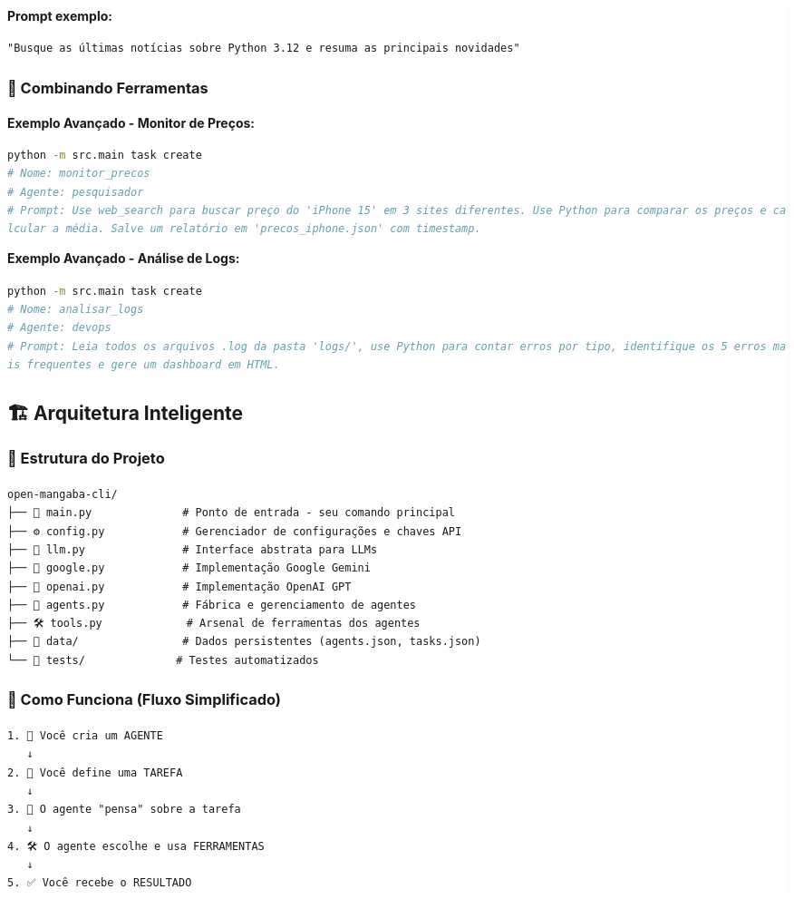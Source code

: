 **Prompt exemplo:**
```
"Busque as últimas notícias sobre Python 3.12 e resuma as principais novidades"
```

### 🔗 Combinando Ferramentas

**Exemplo Avançado - Monitor de Preços:**
```bash
python -m src.main task create
# Nome: monitor_precos
# Agente: pesquisador
# Prompt: Use web_search para buscar preço do 'iPhone 15' em 3 sites diferentes. Use Python para comparar os preços e calcular a média. Salve um relatório em 'precos_iphone.json' com timestamp.
```

**Exemplo Avançado - Análise de Logs:**
```bash
python -m src.main task create
# Nome: analisar_logs
# Agente: devops
# Prompt: Leia todos os arquivos .log da pasta 'logs/', use Python para contar erros por tipo, identifique os 5 erros mais frequentes e gere um dashboard em HTML.
```

## 🏗️ Arquitetura Inteligente

### 📁 Estrutura do Projeto

```
open-mangaba-cli/
├── 🚀 main.py              # Ponto de entrada - seu comando principal
├── ⚙️ config.py            # Gerenciador de configurações e chaves API
├── 🧠 llm.py               # Interface abstrata para LLMs
├── 🔗 google.py            # Implementação Google Gemini
├── 🔗 openai.py            # Implementação OpenAI GPT
├── 🤖 agents.py            # Fábrica e gerenciamento de agentes
├── 🛠️ tools.py             # Arsenal de ferramentas dos agentes
├── 💾 data/                # Dados persistentes (agents.json, tasks.json)
└── 🧪 tests/              # Testes automatizados
```

### 🔄 Como Funciona (Fluxo Simplificado)

```
1. 👤 Você cria um AGENTE
   ↓
2. 📝 Você define uma TAREFA
   ↓
3. 🤖 O agente "pensa" sobre a tarefa
   ↓
4. 🛠️ O agente escolhe e usa FERRAMENTAS
   ↓
5. ✅ Você recebe o RESULTADO
```
